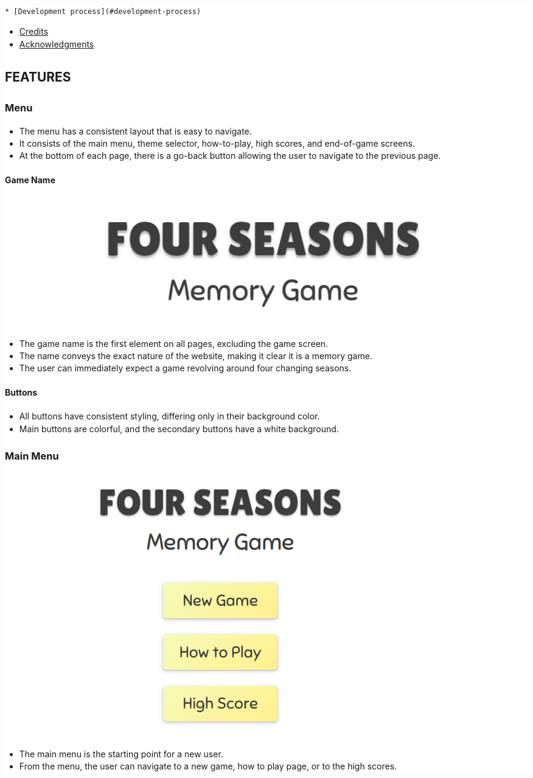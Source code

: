     * [Development process](#development-process)
* [Credits](#credits)
* [Acknowledgments](#acknowledgments)

## FEATURES

### Menu
- The menu has a consistent layout that is easy to navigate. 
- It consists of the main menu, theme selector, how-to-play, high scores, and end-of-game screens. 
- At the bottom of each page, there is a go-back button allowing the user to navigate to the previous page. 

#### Game Name
![Game Name](assets/docs/game-name.png)
- The game name is the first element on all pages, excluding the game screen.
- The name conveys the exact nature of the website, making it clear it is a memory game. 
- The user can immediately expect a game revolving around four changing seasons. 

#### Buttons 
- All buttons have consistent styling, differing only in their background color.
- Main buttons are colorful, and the secondary buttons have a white background. 

### Main Menu
![Main Menu](assets/docs/features/main-menu.png)
- The main menu is the starting point for a new user.
- From the menu, the user can navigate to a new game, how to play page, or to the high scores.
